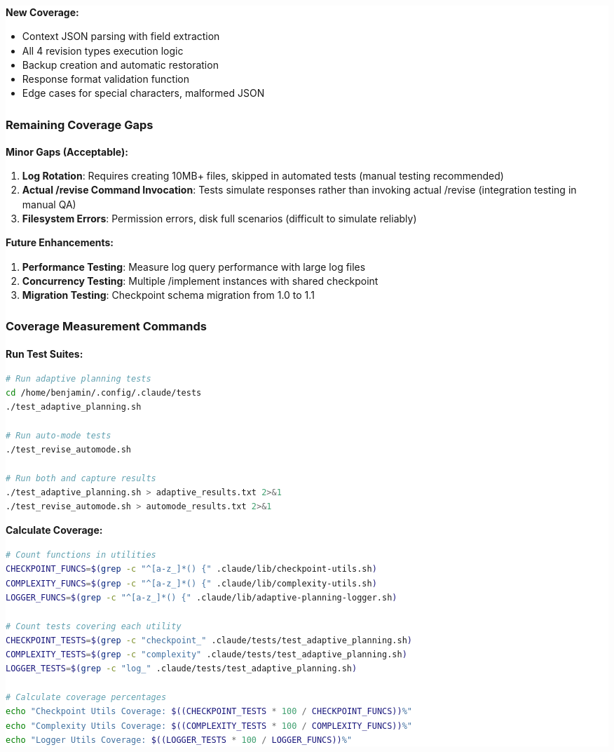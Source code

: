 **New Coverage:**
- Context JSON parsing with field extraction
- All 4 revision types execution logic
- Backup creation and automatic restoration
- Response format validation function
- Edge cases for special characters, malformed JSON

### Remaining Coverage Gaps

**Minor Gaps (Acceptable):**
1. **Log Rotation**: Requires creating 10MB+ files, skipped in automated tests (manual testing recommended)
2. **Actual /revise Command Invocation**: Tests simulate responses rather than invoking actual /revise (integration testing in manual QA)
3. **Filesystem Errors**: Permission errors, disk full scenarios (difficult to simulate reliably)

**Future Enhancements:**
1. **Performance Testing**: Measure log query performance with large log files
2. **Concurrency Testing**: Multiple /implement instances with shared checkpoint
3. **Migration Testing**: Checkpoint schema migration from 1.0 to 1.1

### Coverage Measurement Commands

**Run Test Suites:**
```bash
# Run adaptive planning tests
cd /home/benjamin/.config/.claude/tests
./test_adaptive_planning.sh

# Run auto-mode tests
./test_revise_automode.sh

# Run both and capture results
./test_adaptive_planning.sh > adaptive_results.txt 2>&1
./test_revise_automode.sh > automode_results.txt 2>&1
```

**Calculate Coverage:**
```bash
# Count functions in utilities
CHECKPOINT_FUNCS=$(grep -c "^[a-z_]*() {" .claude/lib/checkpoint-utils.sh)
COMPLEXITY_FUNCS=$(grep -c "^[a-z_]*() {" .claude/lib/complexity-utils.sh)
LOGGER_FUNCS=$(grep -c "^[a-z_]*() {" .claude/lib/adaptive-planning-logger.sh)

# Count tests covering each utility
CHECKPOINT_TESTS=$(grep -c "checkpoint_" .claude/tests/test_adaptive_planning.sh)
COMPLEXITY_TESTS=$(grep -c "complexity" .claude/tests/test_adaptive_planning.sh)
LOGGER_TESTS=$(grep -c "log_" .claude/tests/test_adaptive_planning.sh)

# Calculate coverage percentages
echo "Checkpoint Utils Coverage: $((CHECKPOINT_TESTS * 100 / CHECKPOINT_FUNCS))%"
echo "Complexity Utils Coverage: $((COMPLEXITY_TESTS * 100 / COMPLEXITY_FUNCS))%"
echo "Logger Utils Coverage: $((LOGGER_TESTS * 100 / LOGGER_FUNCS))%"
```
